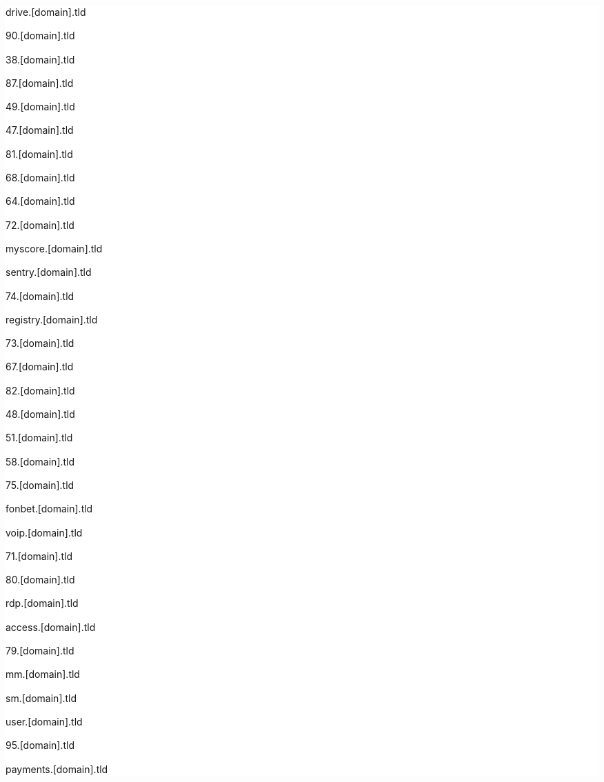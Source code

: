 drive.[domain].tld

90.[domain].tld

38.[domain].tld

87.[domain].tld

49.[domain].tld

47.[domain].tld

81.[domain].tld

68.[domain].tld

64.[domain].tld

72.[domain].tld

myscore.[domain].tld

sentry.[domain].tld

74.[domain].tld

registry.[domain].tld

73.[domain].tld

67.[domain].tld

82.[domain].tld

48.[domain].tld

51.[domain].tld

58.[domain].tld

75.[domain].tld

fonbet.[domain].tld

voip.[domain].tld

71.[domain].tld

80.[domain].tld

rdp.[domain].tld

access.[domain].tld

79.[domain].tld

mm.[domain].tld

sm.[domain].tld

user.[domain].tld

95.[domain].tld

payments.[domain].tld
